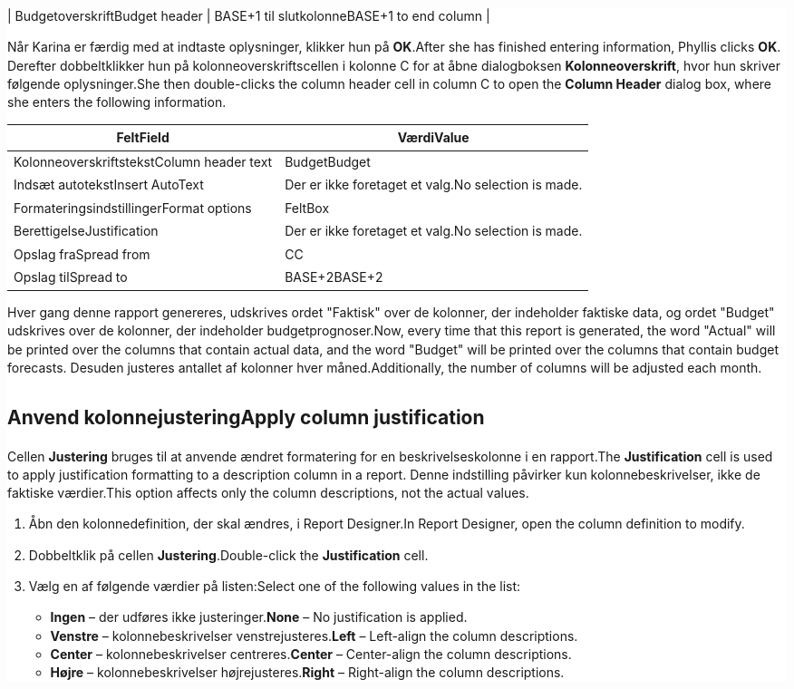 | <span data-ttu-id="eda93-468">Budgetoverskrift</span><span class="sxs-lookup"><span data-stu-id="eda93-468">Budget header</span></span>      | <span data-ttu-id="eda93-469">BASE+1 til slutkolonne</span><span class="sxs-lookup"><span data-stu-id="eda93-469">BASE+1 to end column</span></span>  |

<span data-ttu-id="eda93-470">Når Karina er færdig med at indtaste oplysninger, klikker hun på **OK**.</span><span class="sxs-lookup"><span data-stu-id="eda93-470">After she has finished entering information, Phyllis clicks **OK**.</span></span> <span data-ttu-id="eda93-471">Derefter dobbeltklikker hun på kolonneoverskriftscellen i kolonne C for at åbne dialogboksen **Kolonneoverskrift**, hvor hun skriver følgende oplysninger.</span><span class="sxs-lookup"><span data-stu-id="eda93-471">She then double-clicks the column header cell in column C to open the **Column Header** dialog box, where she enters the following information.</span></span>

| <span data-ttu-id="eda93-472">Felt</span><span class="sxs-lookup"><span data-stu-id="eda93-472">Field</span></span>              | <span data-ttu-id="eda93-473">Værdi</span><span class="sxs-lookup"><span data-stu-id="eda93-473">Value</span></span>                 |
|--------------------|-----------------------|
| <span data-ttu-id="eda93-474">Kolonneoverskriftstekst</span><span class="sxs-lookup"><span data-stu-id="eda93-474">Column header text</span></span> | <span data-ttu-id="eda93-475">Budget</span><span class="sxs-lookup"><span data-stu-id="eda93-475">Budget</span></span>                |
| <span data-ttu-id="eda93-476">Indsæt autotekst</span><span class="sxs-lookup"><span data-stu-id="eda93-476">Insert AutoText</span></span>    | <span data-ttu-id="eda93-477">Der er ikke foretaget et valg.</span><span class="sxs-lookup"><span data-stu-id="eda93-477">No selection is made.</span></span> |
| <span data-ttu-id="eda93-478">Formateringsindstillinger</span><span class="sxs-lookup"><span data-stu-id="eda93-478">Format options</span></span>     | <span data-ttu-id="eda93-479">Felt</span><span class="sxs-lookup"><span data-stu-id="eda93-479">Box</span></span>                   |
| <span data-ttu-id="eda93-480">Berettigelse</span><span class="sxs-lookup"><span data-stu-id="eda93-480">Justification</span></span>      | <span data-ttu-id="eda93-481">Der er ikke foretaget et valg.</span><span class="sxs-lookup"><span data-stu-id="eda93-481">No selection is made.</span></span> |
| <span data-ttu-id="eda93-482">Opslag fra</span><span class="sxs-lookup"><span data-stu-id="eda93-482">Spread from</span></span>        | <span data-ttu-id="eda93-483">C</span><span class="sxs-lookup"><span data-stu-id="eda93-483">C</span></span>                     |
| <span data-ttu-id="eda93-484">Opslag til</span><span class="sxs-lookup"><span data-stu-id="eda93-484">Spread to</span></span>          | <span data-ttu-id="eda93-485">BASE+2</span><span class="sxs-lookup"><span data-stu-id="eda93-485">BASE+2</span></span>                |

<span data-ttu-id="eda93-486">Hver gang denne rapport genereres, udskrives ordet "Faktisk" over de kolonner, der indeholder faktiske data, og ordet "Budget" udskrives over de kolonner, der indeholder budgetprognoser.</span><span class="sxs-lookup"><span data-stu-id="eda93-486">Now, every time that this report is generated, the word "Actual" will be printed over the columns that contain actual data, and the word "Budget" will be printed over the columns that contain budget forecasts.</span></span> <span data-ttu-id="eda93-487">Desuden justeres antallet af kolonner hver måned.</span><span class="sxs-lookup"><span data-stu-id="eda93-487">Additionally, the number of columns will be adjusted each month.</span></span>

## <a name="apply-column-justification"></a><span data-ttu-id="eda93-488">Anvend kolonnejustering</span><span class="sxs-lookup"><span data-stu-id="eda93-488">Apply column justification</span></span>
<span data-ttu-id="eda93-489">Cellen **Justering** bruges til at anvende ændret formatering for en beskrivelseskolonne i en rapport.</span><span class="sxs-lookup"><span data-stu-id="eda93-489">The **Justification** cell is used to apply justification formatting to a description column in a report.</span></span> <span data-ttu-id="eda93-490">Denne indstilling påvirker kun kolonnebeskrivelser, ikke de faktiske værdier.</span><span class="sxs-lookup"><span data-stu-id="eda93-490">This option affects only the column descriptions, not the actual values.</span></span>

1. <span data-ttu-id="eda93-491">Åbn den kolonnedefinition, der skal ændres, i Report Designer.</span><span class="sxs-lookup"><span data-stu-id="eda93-491">In Report Designer, open the column definition to modify.</span></span>
2. <span data-ttu-id="eda93-492">Dobbeltklik på cellen **Justering**.</span><span class="sxs-lookup"><span data-stu-id="eda93-492">Double-click the **Justification** cell.</span></span>
3. <span data-ttu-id="eda93-493">Vælg en af følgende værdier på listen:</span><span class="sxs-lookup"><span data-stu-id="eda93-493">Select one of the following values in the list:</span></span>

    - <span data-ttu-id="eda93-494">**Ingen** – der udføres ikke justeringer.</span><span class="sxs-lookup"><span data-stu-id="eda93-494">**None** – No justification is applied.</span></span>
    - <span data-ttu-id="eda93-495">**Venstre** – kolonnebeskrivelser venstrejusteres.</span><span class="sxs-lookup"><span data-stu-id="eda93-495">**Left** – Left-align the column descriptions.</span></span>
    - <span data-ttu-id="eda93-496">**Center** – kolonnebeskrivelser centreres.</span><span class="sxs-lookup"><span data-stu-id="eda93-496">**Center** – Center-align the column descriptions.</span></span>
    - <span data-ttu-id="eda93-497">**Højre** – kolonnebeskrivelser højrejusteres.</span><span class="sxs-lookup"><span data-stu-id="eda93-497">**Right** – Right-align the column descriptions.</span></span>
